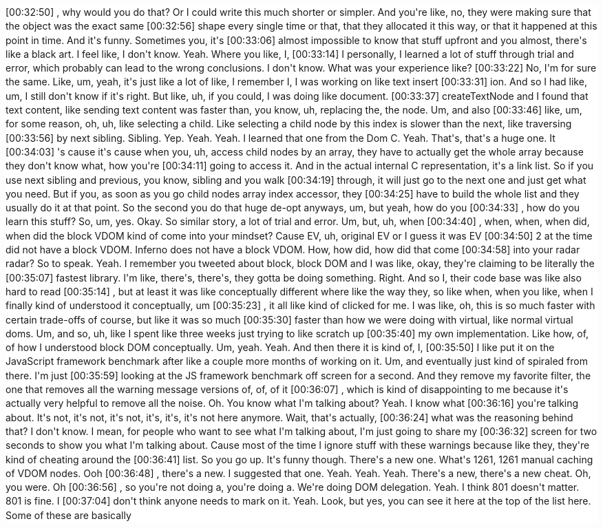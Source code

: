 [00:32:50] , why would you do that? Or I could write this much shorter or simpler. And you're like, no, they were making sure that the object was the exact same
[00:32:56]  shape every single time or that, that they allocated it this way, or that it happened at this point in time. And it's funny. Sometimes you, it's
[00:33:06]  almost impossible to know that stuff upfront and you almost, there's like a black art. I feel like, I don't know. Yeah. Where you like, I,
[00:33:14]  I personally, I learned a lot of stuff through trial and error, which probably can lead to the wrong conclusions. I don't know. What was your experience like?
[00:33:22]  No, I'm for sure the same. Like, um, yeah, it's just like a lot of like, I remember I, I was working on like text insert
[00:33:31] ion. And so I had like, um, I still don't know if it's right. But like, uh, if you could, I was doing like document.
[00:33:37] createTextNode and I found that text content, like sending text content was faster than, you know, uh, replacing the, the node. Um, and also
[00:33:46]  like, um, for some reason, oh, uh, like selecting a child. Like selecting a child node by this index is slower than the next, like traversing
[00:33:56]  by next sibling. Sibling. Yep. Yeah. Yeah. I learned that one from the Dom C. Yeah. That's, that's a huge one. It
[00:34:03] 's cause it's cause when you, uh, access child nodes by an array, they have to actually get the whole array because they don't know what, how you're
[00:34:11]  going to access it. And in the actual internal C representation, it's a link list. So if you use next sibling and previous, you know, sibling and you walk
[00:34:19]  through, it will just go to the next one and just get what you need. But if you, as soon as you go child nodes array index accessor, they
[00:34:25]  have to build the whole list and they usually do it at that point. So the second you do that huge de-opt anyways, um, but yeah, how do you
[00:34:33] , how do you learn this stuff? So, um, yes. Okay. So similar story, a lot of trial and error. Um, but, uh, when
[00:34:40] , when, when, when did, when did the block VDOM kind of come into your mindset? Cause EV, uh, original EV or I guess it was EV
[00:34:50] 2 at the time did not have a block VDOM. Inferno does not have a block VDOM. How, how did, how did that come
[00:34:58]  into your radar radar? So to speak. Yeah. I remember you tweeted about block, block DOM and I was like, okay, they're claiming to be literally the
[00:35:07]  fastest library. I'm like, there's, there's, they gotta be doing something. Right. And so I, their code base was like also hard to read
[00:35:14] , but at least it was like conceptually different where like the way they, so like when, when you like, when I finally kind of understood it conceptually, um
[00:35:23] , it all like kind of clicked for me. I was like, oh, this is so much faster with certain trade-offs of course, but like it was so much
[00:35:30]  faster than how we were doing with virtual, like normal virtual doms. Um, and so, uh, like I spent like three weeks just trying to like scratch up
[00:35:40]  my own implementation. Like how, of, of how I understood block DOM conceptually. Um, yeah. Yeah. And then there it is kind of, I,
[00:35:50]  I like put it on the JavaScript framework benchmark after like a couple more months of working on it. Um, and eventually just kind of spiraled from there. I'm just
[00:35:59]  looking at the JS framework benchmark off screen for a second. And they remove my favorite filter, the one that removes all the warning message versions of, of, of it
[00:36:07] , which is kind of disappointing to me because it's actually very helpful to remove all the noise. Oh. You know what I'm talking about? Yeah. I know what
[00:36:16]  you're talking about. It's not, it's not, it's not, it's, it's, it's not here anymore. Wait, that's actually,
[00:36:24]  what was the reasoning behind that? I don't know. I mean, for people who want to see what I'm talking about, I'm just going to share my
[00:36:32]  screen for two seconds to show you what I'm talking about. Cause most of the time I ignore stuff with these warnings because like they, they're kind of cheating around the
[00:36:41]  list. So you go up. It's funny though. There's a new one. What's 1261, 1261 manual caching of VDOM nodes. Ooh
[00:36:48] , there's a new. I suggested that one. Yeah. Yeah. Yeah. There's a new, there's a new cheat. Oh, you were. Oh
[00:36:56] , so you're not doing a, you're doing a. We're doing DOM delegation. Yeah. I think 801 doesn't matter. 801 is fine. I
[00:37:04]  don't think anyone needs to mark on it. Yeah. Look, but yes, you can see it here at the top of the list here. Some of these are basically